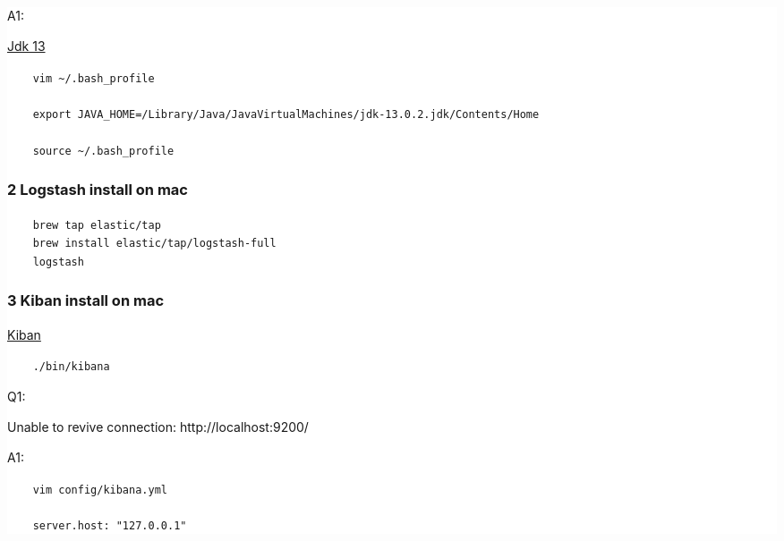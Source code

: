 A1:

[Jdk 13](https://docs.oracle.com/en/java/javase/11/migrate/index.html#JSMIG-GUID-C25E2B1D-6C24-4403-8540-CFEA875B994A)
```
    vim ~/.bash_profile

    export JAVA_HOME=/Library/Java/JavaVirtualMachines/jdk-13.0.2.jdk/Contents/Home

    source ~/.bash_profile
```

### 2 Logstash install on mac

```
    brew tap elastic/tap
    brew install elastic/tap/logstash-full
    logstash
```

### 3 Kiban install on mac

[Kiban](https://www.elastic.co/downloads/kibana)
```
    ./bin/kibana
```

Q1:

 Unable to revive connection: http://localhost:9200/

A1:
```
    vim config/kibana.yml

    server.host: "127.0.0.1"

```
